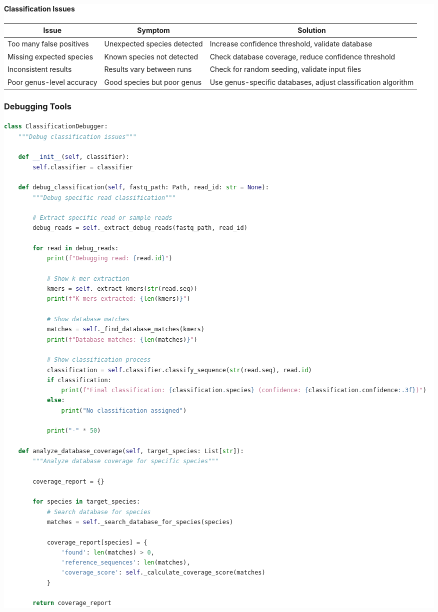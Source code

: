 #### **Classification Issues**

| Issue | Symptom | Solution |
|-------|---------|----------|
| Too many false positives | Unexpected species detected | Increase confidence threshold, validate database |
| Missing expected species | Known species not detected | Check database coverage, reduce confidence threshold |
| Inconsistent results | Results vary between runs | Check for random seeding, validate input files |
| Poor genus-level accuracy | Good species but poor genus | Use genus-specific databases, adjust classification algorithm |

### **Debugging Tools**

```python
class ClassificationDebugger:
    """Debug classification issues"""
    
    def __init__(self, classifier):
        self.classifier = classifier
    
    def debug_classification(self, fastq_path: Path, read_id: str = None):
        """Debug specific read classification"""
        
        # Extract specific read or sample reads
        debug_reads = self._extract_debug_reads(fastq_path, read_id)
        
        for read in debug_reads:
            print(f"Debugging read: {read.id}")
            
            # Show k-mer extraction
            kmers = self._extract_kmers(str(read.seq))
            print(f"K-mers extracted: {len(kmers)}")
            
            # Show database matches
            matches = self._find_database_matches(kmers)
            print(f"Database matches: {len(matches)}")
            
            # Show classification process
            classification = self.classifier.classify_sequence(str(read.seq), read.id)
            if classification:
                print(f"Final classification: {classification.species} (confidence: {classification.confidence:.3f})")
            else:
                print("No classification assigned")
            
            print("-" * 50)
    
    def analyze_database_coverage(self, target_species: List[str]):
        """Analyze database coverage for specific species"""
        
        coverage_report = {}
        
        for species in target_species:
            # Search database for species
            matches = self._search_database_for_species(species)
            
            coverage_report[species] = {
                'found': len(matches) > 0,
                'reference_sequences': len(matches),
                'coverage_score': self._calculate_coverage_score(matches)
            }
        
        return coverage_report
```